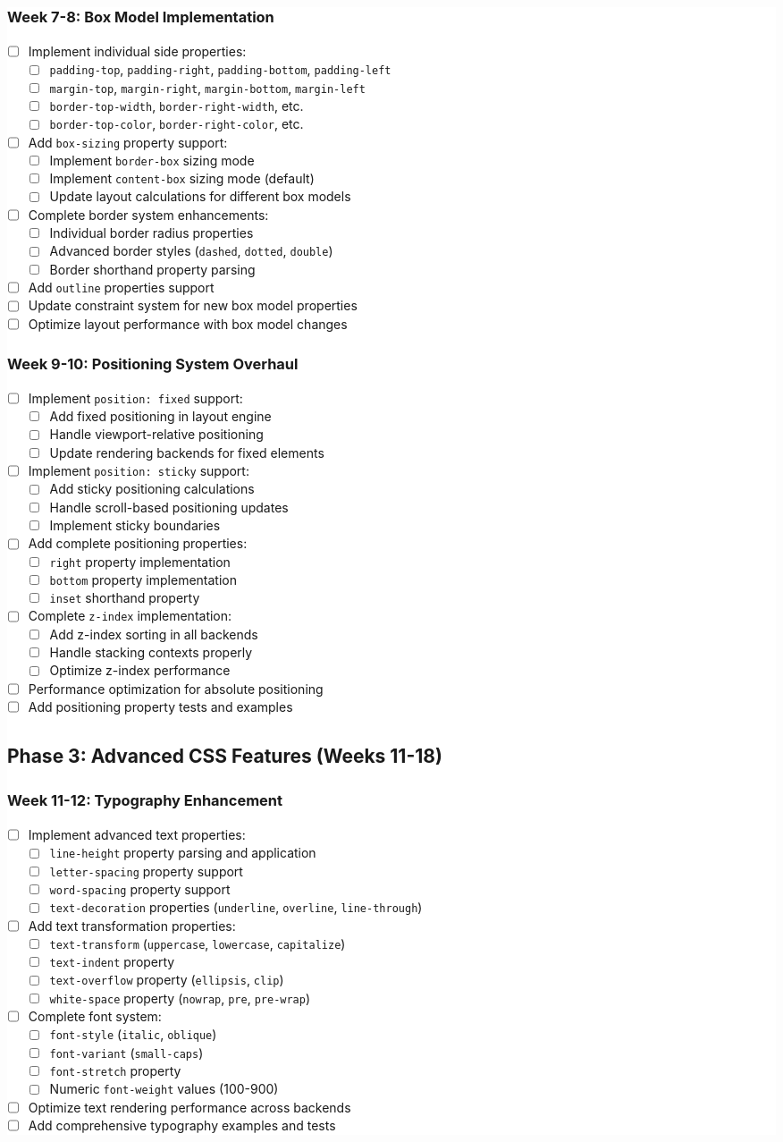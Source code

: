 ### Week 7-8: Box Model Implementation
- [ ] Implement individual side properties:
  - [ ] `padding-top`, `padding-right`, `padding-bottom`, `padding-left`
  - [ ] `margin-top`, `margin-right`, `margin-bottom`, `margin-left`
  - [ ] `border-top-width`, `border-right-width`, etc.
  - [ ] `border-top-color`, `border-right-color`, etc.
- [ ] Add `box-sizing` property support:
  - [ ] Implement `border-box` sizing mode
  - [ ] Implement `content-box` sizing mode (default)
  - [ ] Update layout calculations for different box models
- [ ] Complete border system enhancements:
  - [ ] Individual border radius properties
  - [ ] Advanced border styles (`dashed`, `dotted`, `double`)
  - [ ] Border shorthand property parsing
- [ ] Add `outline` properties support
- [ ] Update constraint system for new box model properties
- [ ] Optimize layout performance with box model changes

### Week 9-10: Positioning System Overhaul
- [ ] Implement `position: fixed` support:
  - [ ] Add fixed positioning in layout engine
  - [ ] Handle viewport-relative positioning
  - [ ] Update rendering backends for fixed elements
- [ ] Implement `position: sticky` support:
  - [ ] Add sticky positioning calculations
  - [ ] Handle scroll-based positioning updates
  - [ ] Implement sticky boundaries
- [ ] Add complete positioning properties:
  - [ ] `right` property implementation
  - [ ] `bottom` property implementation
  - [ ] `inset` shorthand property
- [ ] Complete `z-index` implementation:
  - [ ] Add z-index sorting in all backends
  - [ ] Handle stacking contexts properly
  - [ ] Optimize z-index performance
- [ ] Performance optimization for absolute positioning
- [ ] Add positioning property tests and examples

## Phase 3: Advanced CSS Features (Weeks 11-18)

### Week 11-12: Typography Enhancement
- [ ] Implement advanced text properties:
  - [ ] `line-height` property parsing and application
  - [ ] `letter-spacing` property support
  - [ ] `word-spacing` property support
  - [ ] `text-decoration` properties (`underline`, `overline`, `line-through`)
- [ ] Add text transformation properties:
  - [ ] `text-transform` (`uppercase`, `lowercase`, `capitalize`)
  - [ ] `text-indent` property
  - [ ] `text-overflow` property (`ellipsis`, `clip`)
  - [ ] `white-space` property (`nowrap`, `pre`, `pre-wrap`)
- [ ] Complete font system:
  - [ ] `font-style` (`italic`, `oblique`)
  - [ ] `font-variant` (`small-caps`)
  - [ ] `font-stretch` property
  - [ ] Numeric `font-weight` values (100-900)
- [ ] Optimize text rendering performance across backends
- [ ] Add comprehensive typography examples and tests
